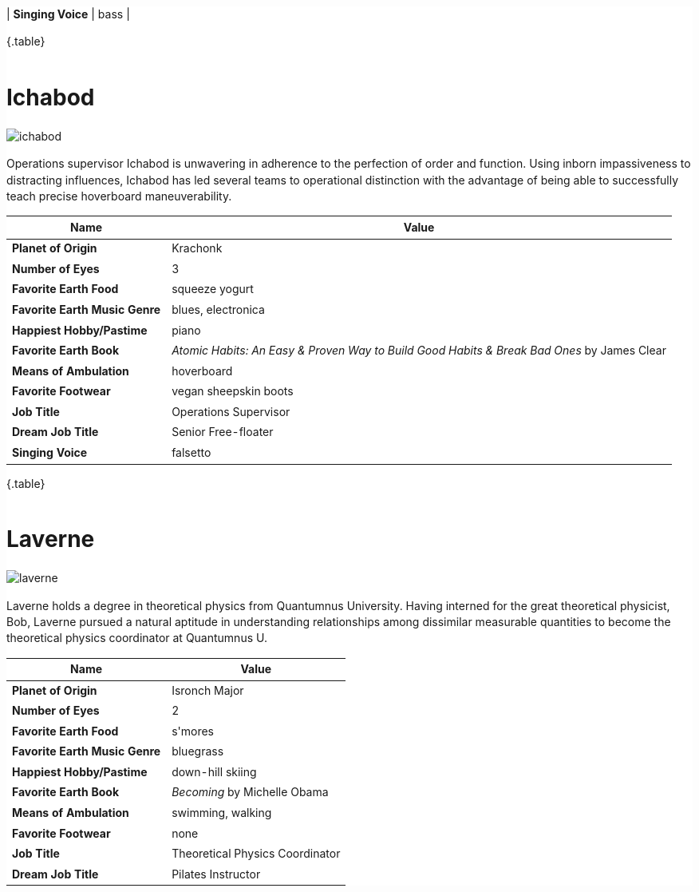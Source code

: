 | **Singing Voice**              | bass                                     |

{.table}


# Ichabod
<img src="/images/ichabod_tn.svg" alt="ichabod" style="width:200px;">

Operations supervisor Ichabod is unwavering in adherence to the perfection of order and function. Using inborn impassiveness to distracting influences, Ichabod has led several teams to operational distinction with the advantage of being able to successfully teach precise hoverboard maneuverability.

| Name                           | Value                                                                                      |
| ------------------------------ | ------------------------------------------------------------------------------------------ |
| **Planet of Origin**           | Krachonk                                                                                   |
| **Number of Eyes**             | 3                                                                                          |
| **Favorite Earth Food**        | squeeze yogurt                                                                             |
| **Favorite Earth Music Genre** | blues, electronica                                                                         |
| **Happiest Hobby/Pastime**     | piano                                                                                      |
| **Favorite Earth Book**        | _Atomic Habits: An Easy & Proven Way to Build Good Habits & Break Bad Ones_ by James Clear |
| **Means of Ambulation**        | hoverboard                                                                                 |
| **Favorite Footwear**          | vegan sheepskin boots                                                                      |
| **Job Title**                  | Operations Supervisor                                                                      |
| **Dream Job Title**            | Senior Free-floater                                                                        |
| **Singing Voice**              | falsetto                                                                                   |

{.table}


# Laverne
<img src="/images/laverne_tn.svg" alt="laverne" style="width:200px;">

Laverne holds a degree in theoretical physics from Quantumnus University. Having interned for the great theoretical physicist, Bob, Laverne pursued a natural aptitude in understanding relationships among dissimilar measurable quantities to become the theoretical physics coordinator at Quantumnus U.

| Name                           | Value                           |
| ------------------------------ | ------------------------------- |
| **Planet of Origin**           | Isronch Major                   |
| **Number of Eyes**             | 2                               |
| **Favorite Earth Food**        | s'mores                         |
| **Favorite Earth Music Genre** | bluegrass                       |
| **Happiest Hobby/Pastime**     | down-hill skiing                |
| **Favorite Earth Book**        | _Becoming_ by Michelle Obama    |
| **Means of Ambulation**        | swimming, walking               |
| **Favorite Footwear**          | none                            |
| **Job Title**                  | Theoretical Physics Coordinator |
| **Dream Job Title**            | Pilates Instructor              |
